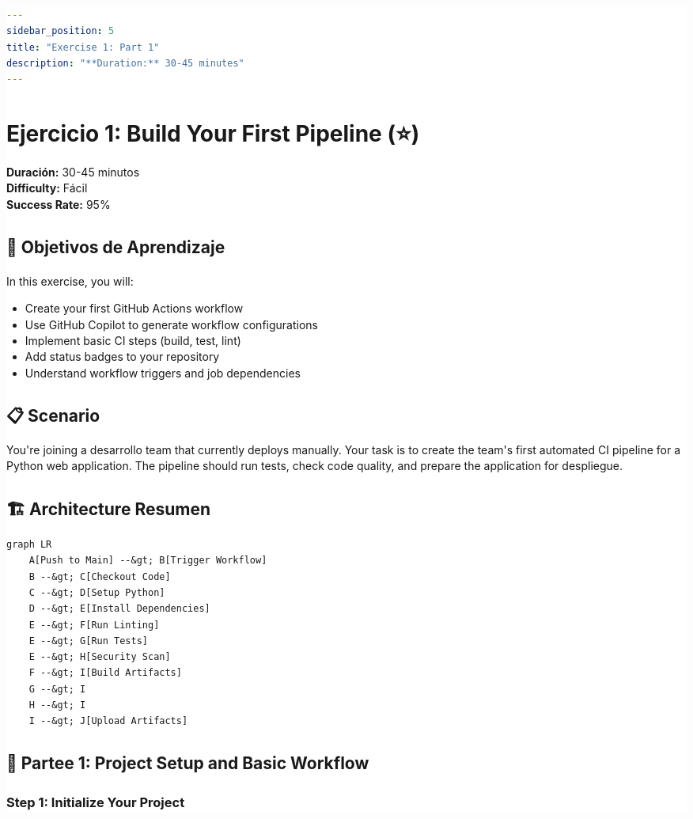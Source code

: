 ```yaml
---
sidebar_position: 5
title: "Exercise 1: Part 1"
description: "**Duration:** 30-45 minutes"
---
```


# Ejercicio 1: Build Your First Pipeline (⭐)

**Duración:** 30-45 minutos  
**Difficulty:** Fácil  
**Success Rate:** 95%

## 🎯 Objetivos de Aprendizaje

In this exercise, you will:
- Create your first GitHub Actions workflow
- Use GitHub Copilot to generate workflow configurations
- Implement basic CI steps (build, test, lint)
- Add status badges to your repository
- Understand workflow triggers and job dependencies

## 📋 Scenario

You're joining a desarrollo team that currently deploys manually. Your task is to create the team's first automated CI pipeline for a Python web application. The pipeline should run tests, check code quality, and prepare the application for despliegue.

## 🏗️ Architecture Resumen

```mermaid
graph LR
    A[Push to Main] --&gt; B[Trigger Workflow]
    B --&gt; C[Checkout Code]
    C --&gt; D[Setup Python]
    D --&gt; E[Install Dependencies]
    E --&gt; F[Run Linting]
    E --&gt; G[Run Tests]
    E --&gt; H[Security Scan]
    F --&gt; I[Build Artifacts]
    G --&gt; I
    H --&gt; I
    I --&gt; J[Upload Artifacts]
```

## 📝 Partee 1: Project Setup and Basic Workflow

### Step 1: Initialize Your Project
